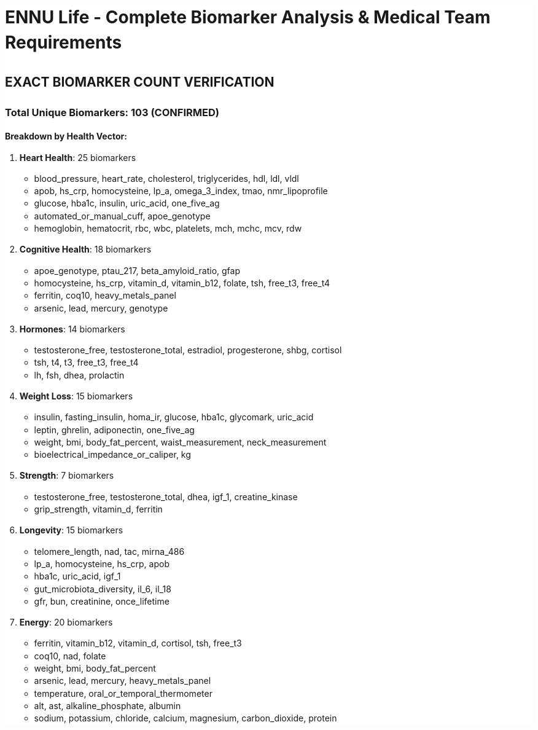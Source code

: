 # ENNU Life - Complete Biomarker Analysis & Medical Team Requirements

## **EXACT BIOMARKER COUNT VERIFICATION**

### **Total Unique Biomarkers: 103 (CONFIRMED)**

**Breakdown by Health Vector:**

1. **Heart Health**: 25 biomarkers
   - blood_pressure, heart_rate, cholesterol, triglycerides, hdl, ldl, vldl
   - apob, hs_crp, homocysteine, lp_a, omega_3_index, tmao, nmr_lipoprofile
   - glucose, hba1c, insulin, uric_acid, one_five_ag
   - automated_or_manual_cuff, apoe_genotype
   - hemoglobin, hematocrit, rbc, wbc, platelets, mch, mchc, mcv, rdw

2. **Cognitive Health**: 18 biomarkers
   - apoe_genotype, ptau_217, beta_amyloid_ratio, gfap
   - homocysteine, hs_crp, vitamin_d, vitamin_b12, folate, tsh, free_t3, free_t4
   - ferritin, coq10, heavy_metals_panel
   - arsenic, lead, mercury, genotype

3. **Hormones**: 14 biomarkers
   - testosterone_free, testosterone_total, estradiol, progesterone, shbg, cortisol
   - tsh, t4, t3, free_t3, free_t4
   - lh, fsh, dhea, prolactin

4. **Weight Loss**: 15 biomarkers
   - insulin, fasting_insulin, homa_ir, glucose, hba1c, glycomark, uric_acid
   - leptin, ghrelin, adiponectin, one_five_ag
   - weight, bmi, body_fat_percent, waist_measurement, neck_measurement
   - bioelectrical_impedance_or_caliper, kg

5. **Strength**: 7 biomarkers
   - testosterone_free, testosterone_total, dhea, igf_1, creatine_kinase
   - grip_strength, vitamin_d, ferritin

6. **Longevity**: 15 biomarkers
   - telomere_length, nad, tac, mirna_486
   - lp_a, homocysteine, hs_crp, apob
   - hba1c, uric_acid, igf_1
   - gut_microbiota_diversity, il_6, il_18
   - gfr, bun, creatinine, once_lifetime

7. **Energy**: 20 biomarkers
   - ferritin, vitamin_b12, vitamin_d, cortisol, tsh, free_t3
   - coq10, nad, folate
   - weight, bmi, body_fat_percent
   - arsenic, lead, mercury, heavy_metals_panel
   - temperature, oral_or_temporal_thermometer
   - alt, ast, alkaline_phosphate, albumin
   - sodium, potassium, chloride, calcium, magnesium, carbon_dioxide, protein

